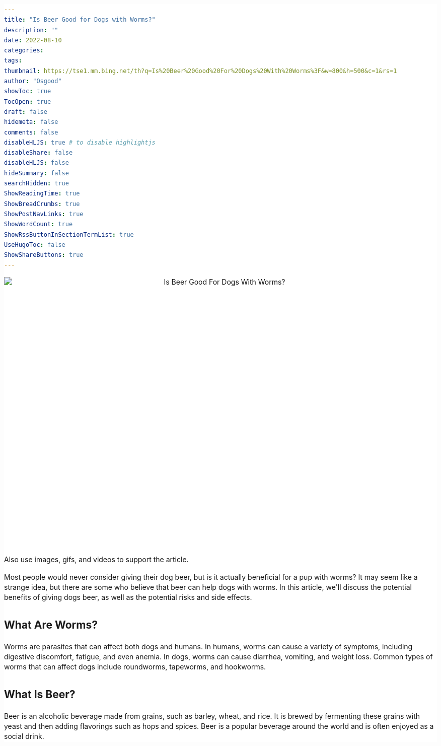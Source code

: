 ```yaml
---
title: "Is Beer Good for Dogs with Worms?"
description: ""
date: 2022-08-10
categories: 
tags: 
thumbnail: https://tse1.mm.bing.net/th?q=Is%20Beer%20Good%20For%20Dogs%20With%20Worms%3F&w=800&h=500&c=1&rs=1
author: "Osgood"
showToc: true
TocOpen: true
draft: false
hidemeta: false
comments: false
disableHLJS: true # to disable highlightjs
disableShare: false
disableHLJS: false
hideSummary: false
searchHidden: true
ShowReadingTime: true
ShowBreadCrumbs: true
ShowPostNavLinks: true
ShowWordCount: true
ShowRssButtonInSectionTermList: true
UseHugoToc: false
ShowShareButtons: true
---
```


<center>
	<img src="https://tse1.mm.bing.net/th?q=Is%20Beer%20Good%20For%20Dogs%20With%20Worms%3F&w=800&h=500&c=1&rs=1" alt="Is Beer Good For Dogs With Worms?" width="800" height="500" style="display: block; width: 100%; height: auto">
</center>

Also use images, gifs, and videos to support the article.



Most people would never consider giving their dog beer, but is it actually beneficial for a pup with worms? It may seem like a strange idea, but there are some who believe that beer can help dogs with worms. In this article, we'll discuss the potential benefits of giving dogs beer, as well as the potential risks and side effects.

<h2>What Are Worms?</h2>

Worms are parasites that can affect both dogs and humans. In humans, worms can cause a variety of symptoms, including digestive discomfort, fatigue, and even anemia. In dogs, worms can cause diarrhea, vomiting, and weight loss. Common types of worms that can affect dogs include roundworms, tapeworms, and hookworms.

<h2>What Is Beer?</h2>

Beer is an alcoholic beverage made from grains, such as barley, wheat, and rice. It is brewed by fermenting these grains with yeast and then adding flavorings such as hops and spices. Beer is a popular beverage around the world and is often enjoyed as a social drink.
